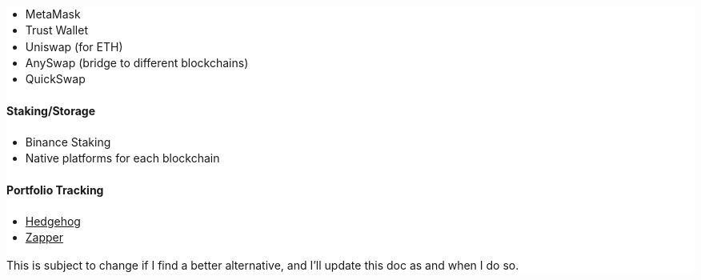 - MetaMask
- Trust Wallet
- Uniswap (for ETH)
- AnySwap (bridge to different blockchains)
- QuickSwap

#### Staking/Storage

- Binance Staking
- Native platforms for each blockchain

#### Portfolio Tracking

- [Hedgehog](https://hedgehog.app)
- [Zapper](https://zapper.fi)

This is subject to change if I find a better alternative, and I’ll update this doc as and when I do so.
